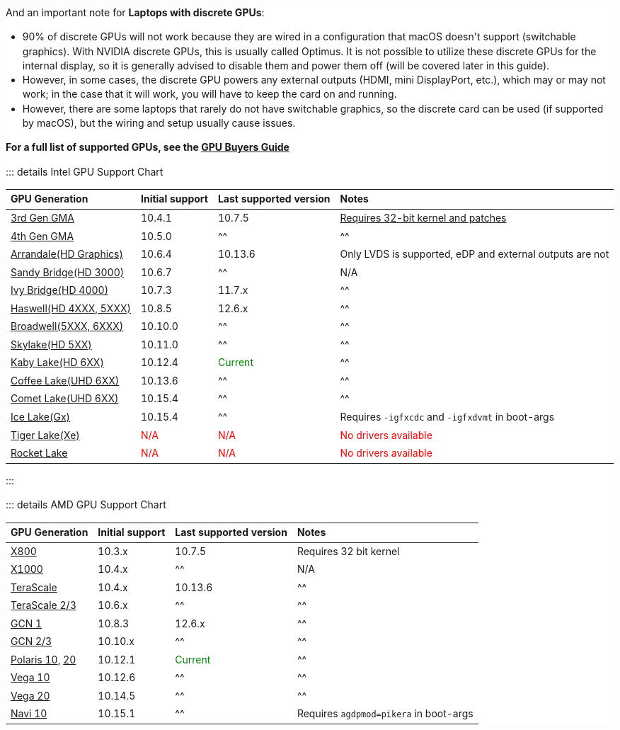 And an important note for **Laptops with discrete GPUs**:

* 90% of discrete GPUs will not work because they are wired in a configuration that macOS doesn't support (switchable graphics). With NVIDIA discrete GPUs, this is usually called Optimus. It is not possible to utilize these discrete GPUs for the internal display, so it is generally advised to disable them and power them off (will be covered later in this guide).
* However, in some cases, the discrete GPU powers any external outputs (HDMI, mini DisplayPort, etc.), which may or may not work; in the case that it will work, you will have to keep the card on and running.
* However, there are some laptops that rarely do not have switchable graphics, so the discrete card can be used (if supported by macOS), but the wiring and setup usually cause issues.

**For a full list of supported GPUs, see the [GPU Buyers Guide](https://dortania.github.io/GPU-Buyers-Guide/)**

::: details Intel GPU Support Chart

| GPU Generation | Initial support | Last supported version | Notes |
| :--- | :--- | :--- | :--- |
| [3rd Gen GMA](https://en.wikipedia.org/wiki/List_of_Intel_graphics_processing_units#Third_generation) | 10.4.1 | 10.7.5 | [Requires 32-bit kernel and patches](https://dortania.github.io/OpenCore-Post-Install/gpu-patching/legacy-intel/) |
| [4th Gen GMA](https://en.wikipedia.org/wiki/List_of_Intel_graphics_processing_units#Gen4) | 10.5.0 | ^^ | ^^ |
| [Arrandale(HD Graphics)](https://en.wikipedia.org/wiki/List_of_Intel_graphics_processing_units#Gen5) | 10.6.4 | 10.13.6 | Only LVDS is supported, eDP and external outputs are not |
| [Sandy Bridge(HD 3000)](https://en.wikipedia.org/wiki/List_of_Intel_graphics_processing_units#Gen6) | 10.6.7 | ^^ | N/A |
| [Ivy Bridge(HD 4000)](https://en.wikipedia.org/wiki/List_of_Intel_graphics_processing_units#Gen7) | 10.7.3 | 11.7.x | ^^ |
| [Haswell(HD 4XXX, 5XXX)](https://en.wikipedia.org/wiki/List_of_Intel_graphics_processing_units#Gen7) | 10.8.5 | 12.6.x | ^^ |
| [Broadwell(5XXX, 6XXX)](https://en.wikipedia.org/wiki/List_of_Intel_graphics_processing_units#Gen8) | 10.10.0 | ^^ | ^^ |
| [Skylake(HD 5XX)](https://en.wikipedia.org/wiki/List_of_Intel_graphics_processing_units#Gen9) | 10.11.0 | ^^ | ^^ |
| [Kaby Lake(HD 6XX)](https://en.wikipedia.org/wiki/List_of_Intel_graphics_processing_units#Gen9) | 10.12.4 | <span style="color:green"> Current </span> | ^^ |
| [Coffee Lake(UHD 6XX)](https://en.wikipedia.org/wiki/List_of_Intel_graphics_processing_units#Gen9) | 10.13.6 | ^^ | ^^ |
| [Comet Lake(UHD 6XX)](https://en.wikipedia.org/wiki/List_of_Intel_graphics_processing_units#Gen9) | 10.15.4 | ^^ | ^^ |
| [Ice Lake(Gx)](https://en.wikipedia.org/wiki/List_of_Intel_graphics_processing_units#Gen11) | 10.15.4 | ^^ | Requires `-igfxcdc` and `-igfxdvmt` in boot-args |
| [Tiger Lake(Xe)](https://en.wikipedia.org/wiki/Intel_Xe) | <span style="color:red"> N/A </span> | <span style="color:red"> N/A </span> | <span style="color:red"> No drivers available </span> |
| [Rocket Lake](https://en.wikipedia.org/wiki/Rocket_Lake) | <span style="color:red"> N/A </span> | <span style="color:red"> N/A </span> | <span style="color:red"> No drivers available </span> |

:::

::: details AMD GPU Support Chart

| GPU Generation | Initial support | Last supported version | Notes |
| :--- | :--- | :--- | :--- |
| [X800](https://en.wikipedia.org/wiki/Radeon_X800_series) | 10.3.x | 10.7.5 | Requires 32 bit kernel |
| [X1000](https://en.wikipedia.org/wiki/Radeon_X1000_series) | 10.4.x | ^^ | N/A |
| [TeraScale](https://en.wikipedia.org/wiki/TeraScale_(microarchitecture)) | 10.4.x | 10.13.6 | ^^ |
| [TeraScale 2/3](https://en.wikipedia.org/wiki/TeraScale_(microarchitecture)) | 10.6.x | ^^ | ^^ |
| [GCN 1](https://en.wikipedia.org/wiki/Graphics_Core_Next) | 10.8.3 | 12.6.x | ^^ |
| [GCN 2/3](https://en.wikipedia.org/wiki/Graphics_Core_Next) | 10.10.x | ^^ | ^^ |
| [Polaris 10](https://en.wikipedia.org/wiki/Radeon_RX_400_series), [20](https://en.wikipedia.org/wiki/Radeon_RX_500_series) | 10.12.1 | <span style="color:green"> Current </span> | ^^ |
| [Vega 10](https://en.wikipedia.org/wiki/Radeon_RX_Vega_series) | 10.12.6 | ^^ | ^^ |
| [Vega 20](https://en.wikipedia.org/wiki/Radeon_RX_Vega_series) | 10.14.5 | ^^ | ^^ |
| [Navi 10](https://en.wikipedia.org/wiki/Radeon_RX_5000_series) | 10.15.1 | ^^ | Requires `agdpmod=pikera` in boot-args |